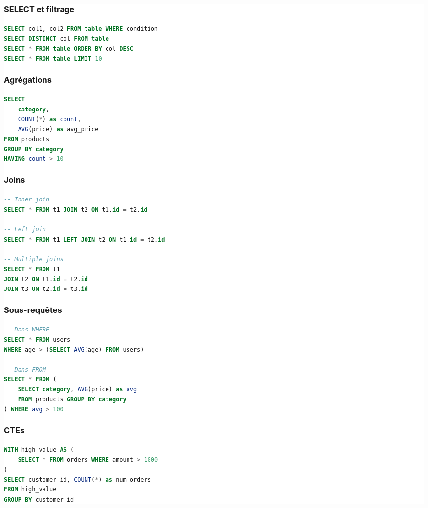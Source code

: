 ### SELECT et filtrage
```sql
SELECT col1, col2 FROM table WHERE condition
SELECT DISTINCT col FROM table
SELECT * FROM table ORDER BY col DESC
SELECT * FROM table LIMIT 10
```

### Agrégations
```sql
SELECT
    category,
    COUNT(*) as count,
    AVG(price) as avg_price
FROM products
GROUP BY category
HAVING count > 10
```

### Joins
```sql
-- Inner join
SELECT * FROM t1 JOIN t2 ON t1.id = t2.id

-- Left join
SELECT * FROM t1 LEFT JOIN t2 ON t1.id = t2.id

-- Multiple joins
SELECT * FROM t1
JOIN t2 ON t1.id = t2.id
JOIN t3 ON t2.id = t3.id
```

### Sous-requêtes
```sql
-- Dans WHERE
SELECT * FROM users
WHERE age > (SELECT AVG(age) FROM users)

-- Dans FROM
SELECT * FROM (
    SELECT category, AVG(price) as avg
    FROM products GROUP BY category
) WHERE avg > 100
```

### CTEs
```sql
WITH high_value AS (
    SELECT * FROM orders WHERE amount > 1000
)
SELECT customer_id, COUNT(*) as num_orders
FROM high_value
GROUP BY customer_id
```
